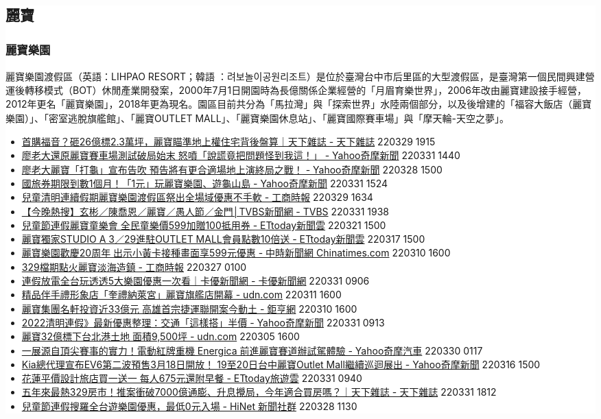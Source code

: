 ## 麗寶

### 麗寶樂園

麗寶樂園渡假區（英語：LIHPAO RESORT；韓語
：려보놀이공원리조트）是位於臺灣台中市后里區的大型渡假區，是臺灣第一個民間興建營運後轉移模式（BOT）休閒產業開發案，2000年7月1日開園時為長億關係企業經營的「月眉育樂世界」，2006年改由麗寶建設接手經營，2012年更名「麗寶樂園」，2018年更為現名。園區目前共分為「馬拉灣」與「探索世界」水陸兩個部分，以及後增建的「福容大飯店（麗寶樂園）」、「密室逃脫旗艦館」、「麗寶OUTLET MALL」、「麗寶樂園休息站」、「麗寶國際賽車場」與「摩天輪-天空之夢」。
- [首購福音？砸26億標2.3萬坪，麗寶瞄準地上權住宅背後盤算｜天下雜誌 - 天下雜誌](https://www.cw.com.tw/article/5120612 "首購福音？砸26億標2.3萬坪，麗寶瞄準地上權住宅背後盤算｜天下雜誌 - 天下雜誌") 220329 1915
- [廖老大還原麗寶賽車場測試破局始末 怒噴「說謊竟把問題怪到我這！」 - Yahoo奇摩新聞](https://tw.news.yahoo.com/%E5%BB%96%E8%80%81%E5%A4%A7%E9%82%84%E5%8E%9F%E9%BA%97%E5%AF%B6%E8%B3%BD%E8%BB%8A%E5%A0%B4%E6%B8%AC%E8%A9%A6%E7%A0%B4%E5%B1%80%E5%A7%8B%E6%9C%AB-%E6%80%92%E5%99%B4-%E8%AA%AA%E8%AC%8A%E7%AB%9F%E6%8A%8A%E5%95%8F%E9%A1%8C%E6%80%AA%E5%88%B0%E6%88%91%E9%80%99-000000974.html "廖老大還原麗寶賽車場測試破局始末 怒噴「說謊竟把問題怪到我這！」 - Yahoo奇摩新聞") 220331 1440
- [廖老大麗寶「打龜」宣布告吹 預告將有更合適場地上演終局之戰！ - Yahoo奇摩新聞](https://tw.news.yahoo.com/%E5%BB%96%E8%80%81%E5%A4%A7%E9%BA%97%E5%AF%B6-%E6%89%93%E9%BE%9C-%E5%AE%A3%E5%B8%83%E5%91%8A%E5%90%B9-%E9%A0%90%E5%91%8A%E5%B0%87%E6%9C%89%E6%9B%B4%E5%90%88%E9%81%A9%E5%A0%B4%E5%9C%B0%E4%B8%8A%E6%BC%94%E7%B5%82%E5%B1%80%E4%B9%8B%E6%88%B0-000000861.html "廖老大麗寶「打龜」宣布告吹 預告將有更合適場地上演終局之戰！ - Yahoo奇摩新聞") 220328 1500
- [國旅券期限到數1個月！「1元」玩麗寶樂園、遊龜山島 - Yahoo奇摩新聞](https://tw.news.yahoo.com/%E5%9C%8B%E6%97%85%E5%88%B8%E6%9C%9F%E9%99%90%E5%88%B0%E6%95%B81%E5%80%8B%E6%9C%88-1%E5%85%83-%E7%8E%A9%E9%BA%97%E5%AF%B6%E6%A8%82%E5%9C%92-%E9%81%8A%E9%BE%9C%E5%B1%B1%E5%B3%B6-072457244.html "國旅券期限到數1個月！「1元」玩麗寶樂園、遊龜山島 - Yahoo奇摩新聞") 220331 1524
- [兒童清明連續假期麗寶樂園渡假區祭出全場域優惠不手軟 - 工商時報](https://ctee.com.tw/industrynews/consumption/618433.html "兒童清明連續假期麗寶樂園渡假區祭出全場域優惠不手軟 - 工商時報") 220329 1634
- [【今晚熱搜】玄彬／陳喬恩／麗寶／愚人節／金門│TVBS新聞網 - TVBS](https://news.tvbs.com.tw/life/1755219 "【今晚熱搜】玄彬／陳喬恩／麗寶／愚人節／金門│TVBS新聞網 - TVBS") 220331 1938
- [兒童節連假麗寶童樂會 全民童樂價599加贈100抵用券 - ETtoday新聞雲](https://www.ettoday.net/news/20220321/2212605.htm "兒童節連假麗寶童樂會 全民童樂價599加贈100抵用券 - ETtoday新聞雲") 220321 1500
- [麗寶獨家STUDIO A 3／29進駐OUTLET MALL會員點數10倍送 - ETtoday新聞雲](https://www.ettoday.net/news/20220317/2210053.htm "麗寶獨家STUDIO A 3／29進駐OUTLET MALL會員點數10倍送 - ETtoday新聞雲") 220317 1500
- [麗寶樂園歡慶20周年 出示小黃卡接種畫面享599元優惠 - 中時新聞網 Chinatimes.com](https://www.chinatimes.com/realtimenews/20220310002995-260405 "麗寶樂園歡慶20周年 出示小黃卡接種畫面享599元優惠 - 中時新聞網 Chinatimes.com") 220310 1600
- [329檔期點火麗寶淡海造鎮 - 工商時報](https://ctee.com.tw/news/real-estate/617040.html "329檔期點火麗寶淡海造鎮 - 工商時報") 220327 0100
- [連假放電全台玩透透5大樂園優惠一次看｜卡優新聞網 - 卡優新聞網](https://www.cardu.com.tw/news/detail.php?45772 "連假放電全台玩透透5大樂園優惠一次看｜卡優新聞網 - 卡優新聞網") 220331 0906
- [精品伴手禮形象店「奎禮納萊宮」麗寶旗艦店開幕 - udn.com](https://udn.com/news/story/7241/6158647 "精品伴手禮形象店「奎禮納萊宮」麗寶旗艦店開幕 - udn.com") 220311 1600
- [麗寶集團名軒投資近33億元 高雄首宗捷運聯開案今動土 - 鉅亨網](https://m.cnyes.com/news/id/4830469 "麗寶集團名軒投資近33億元 高雄首宗捷運聯開案今動土 - 鉅亨網") 220310 1600
- [2022清明連假》最新優惠整理：交通「這樣搭」半價 - Yahoo奇摩新聞](https://tw.news.yahoo.com/2022%E6%B8%85%E6%98%8E%E9%80%A3%E5%81%87-%E6%9C%80%E6%96%B0%E5%84%AA%E6%83%A0%E6%95%B4%E7%90%86-%E4%BA%A4%E9%80%9A-%E9%80%99%E6%A8%A3%E6%90%AD-%E5%8D%8A%E5%83%B9-010000373.html "2022清明連假》最新優惠整理：交通「這樣搭」半價 - Yahoo奇摩新聞") 220331 0913
- [麗寶32億標下台北港土地 面積9,500坪 - udn.com](https://udn.com/news/story/7241/6141618 "麗寶32億標下台北港土地 面積9,500坪 - udn.com") 220305 1600
- [一展源自頂尖賽事的實力！電動紅牌重機 Energica 前進麗寶賽道辦試駕體驗 - Yahoo奇摩汽車](https://autos.yahoo.com.tw/news/%E5%B1%95%E6%BA%90%E8%87%AA%E9%A0%82%E5%B0%96%E8%B3%BD%E4%BA%8B%E7%9A%84%E5%AF%A6%E5%8A%9B-%E9%9B%BB%E5%8B%95%E7%B4%85%E7%89%8C%E9%87%8D%E6%A9%9F-energica-%E5%89%8D%E9%80%B2%E9%BA%97%E5%AF%B6%E8%B3%BD%E9%81%93%E8%BE%A6%E8%A9%A6%E9%A7%95%E9%AB%94%E9%A9%97-171759226.html "一展源自頂尖賽事的實力！電動紅牌重機 Energica 前進麗寶賽道辦試駕體驗 - Yahoo奇摩汽車") 220330 0117
- [Kia總代理宣布EV6第二波預售3月18日開放！ 19至20日台中麗寶Outlet Mall繼續巡迴展出 - Yahoo奇摩新聞](https://tw.news.yahoo.com/kia%E7%B8%BD%E4%BB%A3%E7%90%86%E9%A0%90%E5%91%8Aev6%E7%AC%AC%E4%BA%8C%E6%B3%A2%E9%A0%90%E5%94%AE%E6%BA%96%E5%82%99%E4%B8%AD-3%E6%9C%8819%E8%87%B320%E6%97%A5%E5%8F%B0%E4%B8%AD%E9%BA%97%E5%AF%B6outlet-mall%E7%B9%BC%E7%BA%8C%E5%B7%A1%E8%BF%B4%E5%B1%95%E5%87%BA-000000742.html "Kia總代理宣布EV6第二波預售3月18日開放！ 19至20日台中麗寶Outlet Mall繼續巡迴展出 - Yahoo奇摩新聞") 220316 1500
- [花蓮平價設計旅店買一送一 每人675元還附早餐 - ETtoday旅遊雲](https://travel.ettoday.net/article/2219804.htm "花蓮平價設計旅店買一送一 每人675元還附早餐 - ETtoday旅遊雲") 220331 0940
- [五年來最熱329房市！推案衝破7000億通膨、升息攪局，今年適合買房嗎？｜天下雜誌 - 天下雜誌](https://www.cw.com.tw/article/5120646 "五年來最熱329房市！推案衝破7000億通膨、升息攪局，今年適合買房嗎？｜天下雜誌 - 天下雜誌") 220331 1812
- [兒童節連假搜羅全台遊樂園優惠，最低0元入場 - HiNet 新聞社群](https://times.hinet.net/news/23829570 "兒童節連假搜羅全台遊樂園優惠，最低0元入場 - HiNet 新聞社群") 220328 1130
